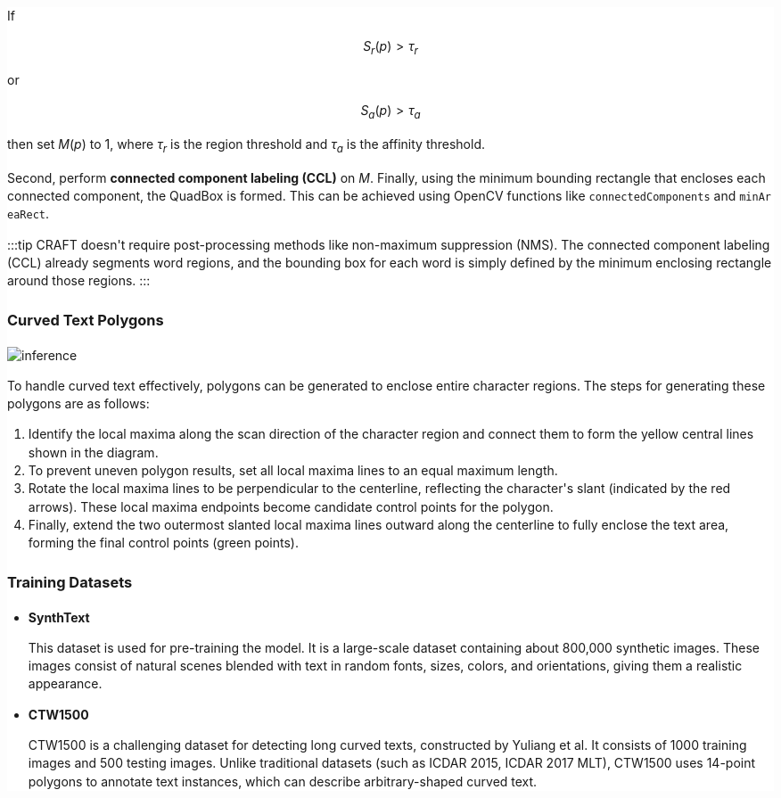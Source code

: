 If

$$
S_r(p) > \tau_r
$$

or

$$
S_a(p) > \tau_a
$$

then set $M(p)$ to 1, where $\tau_r$ is the region threshold and $\tau_a$ is the affinity threshold.

Second, perform **connected component labeling (CCL)** on $M$. Finally, using the minimum bounding rectangle that encloses each connected component, the QuadBox is formed. This can be achieved using OpenCV functions like `connectedComponents` and `minAreaRect`.

:::tip
CRAFT doesn't require post-processing methods like non-maximum suppression (NMS). The connected component labeling (CCL) already segments word regions, and the bounding box for each word is simply defined by the minimum enclosing rectangle around those regions.
:::

### Curved Text Polygons

![inference](./img/img6.jpg)

To handle curved text effectively, polygons can be generated to enclose entire character regions. The steps for generating these polygons are as follows:

1. Identify the local maxima along the scan direction of the character region and connect them to form the yellow central lines shown in the diagram.
2. To prevent uneven polygon results, set all local maxima lines to an equal maximum length.
3. Rotate the local maxima lines to be perpendicular to the centerline, reflecting the character's slant (indicated by the red arrows). These local maxima endpoints become candidate control points for the polygon.
4. Finally, extend the two outermost slanted local maxima lines outward along the centerline to fully enclose the text area, forming the final control points (green points).

### Training Datasets

- **SynthText**

  This dataset is used for pre-training the model. It is a large-scale dataset containing about 800,000 synthetic images. These images consist of natural scenes blended with text in random fonts, sizes, colors, and orientations, giving them a realistic appearance.

- **CTW1500**

  CTW1500 is a challenging dataset for detecting long curved texts, constructed by Yuliang et al. It consists of 1000 training images and 500 testing images. Unlike traditional datasets (such as ICDAR 2015, ICDAR 2017 MLT), CTW1500 uses 14-point polygons to annotate text instances, which can describe arbitrary-shaped curved text.
